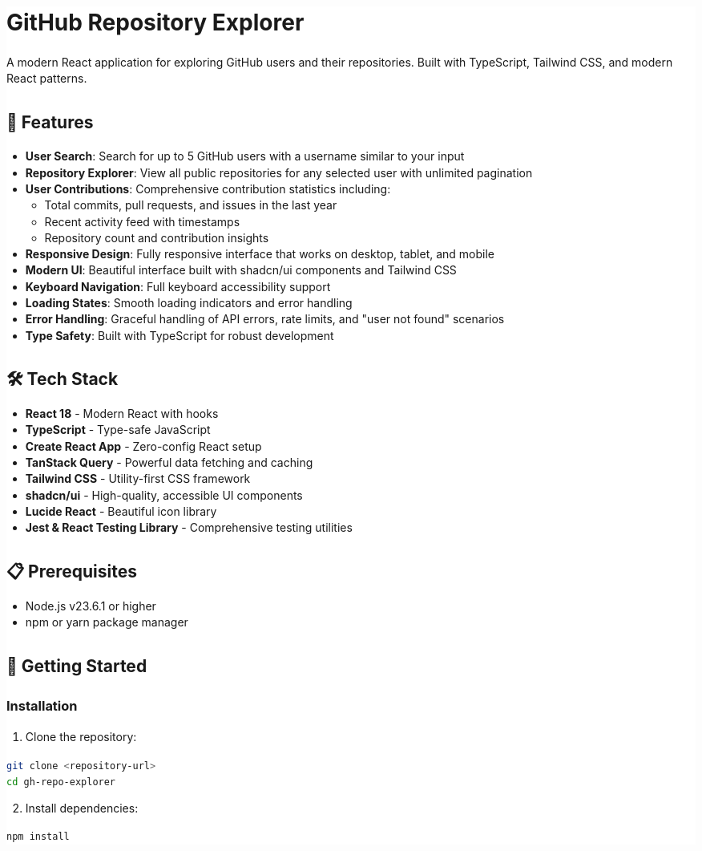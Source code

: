 # GitHub Repository Explorer

A modern React application for exploring GitHub users and their repositories. Built with TypeScript, Tailwind CSS, and modern React patterns.

## 🚀 Features

- **User Search**: Search for up to 5 GitHub users with a username similar to your input
- **Repository Explorer**: View all public repositories for any selected user with unlimited pagination
- **User Contributions**: Comprehensive contribution statistics including:
  - Total commits, pull requests, and issues in the last year
  - Recent activity feed with timestamps
  - Repository count and contribution insights
- **Responsive Design**: Fully responsive interface that works on desktop, tablet, and mobile
- **Modern UI**: Beautiful interface built with shadcn/ui components and Tailwind CSS
- **Keyboard Navigation**: Full keyboard accessibility support
- **Loading States**: Smooth loading indicators and error handling
- **Error Handling**: Graceful handling of API errors, rate limits, and "user not found" scenarios
- **Type Safety**: Built with TypeScript for robust development

## 🛠 Tech Stack

- **React 18** - Modern React with hooks
- **TypeScript** - Type-safe JavaScript
- **Create React App** - Zero-config React setup
- **TanStack Query** - Powerful data fetching and caching
- **Tailwind CSS** - Utility-first CSS framework
- **shadcn/ui** - High-quality, accessible UI components
- **Lucide React** - Beautiful icon library
- **Jest & React Testing Library** - Comprehensive testing utilities

## 📋 Prerequisites

- Node.js v23.6.1 or higher
- npm or yarn package manager

## 🚀 Getting Started

### Installation

1. Clone the repository:

```bash
git clone <repository-url>
cd gh-repo-explorer
```

2. Install dependencies:

```bash
npm install
```
